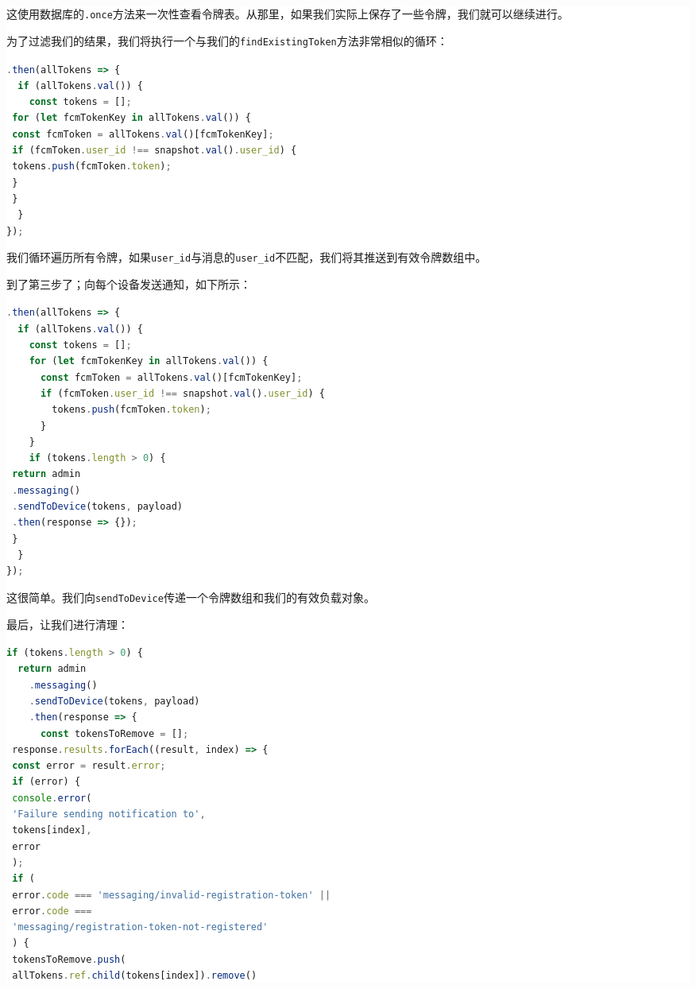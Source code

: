 这使用数据库的`.once`方法来一次性查看令牌表。从那里，如果我们实际上保存了一些令牌，我们就可以继续进行。

为了过滤我们的结果，我们将执行一个与我们的`findExistingToken`方法非常相似的循环：

```jsx
.then(allTokens => {
  if (allTokens.val()) {
    const tokens = [];
 for (let fcmTokenKey in allTokens.val()) {
 const fcmToken = allTokens.val()[fcmTokenKey];
 if (fcmToken.user_id !== snapshot.val().user_id) {
 tokens.push(fcmToken.token);
 }
 }
  }
});
```

我们循环遍历所有令牌，如果`user_id`与消息的`user_id`不匹配，我们将其推送到有效令牌数组中。

到了第三步了；向每个设备发送通知，如下所示：

```jsx
.then(allTokens => {
  if (allTokens.val()) {
    const tokens = [];
    for (let fcmTokenKey in allTokens.val()) {
      const fcmToken = allTokens.val()[fcmTokenKey];
      if (fcmToken.user_id !== snapshot.val().user_id) {
        tokens.push(fcmToken.token);
      }
    }
    if (tokens.length > 0) {
 return admin
 .messaging()
 .sendToDevice(tokens, payload)
 .then(response => {});
 }
  }
});
```

这很简单。我们向`sendToDevice`传递一个令牌数组和我们的有效负载对象。

最后，让我们进行清理：

```jsx
if (tokens.length > 0) {
  return admin
    .messaging()
    .sendToDevice(tokens, payload)
    .then(response => {
      const tokensToRemove = [];
 response.results.forEach((result, index) => {
 const error = result.error;
 if (error) {
 console.error(
 'Failure sending notification to',
 tokens[index],
 error
 );
 if (
 error.code === 'messaging/invalid-registration-token' ||
 error.code ===
 'messaging/registration-token-not-registered'
 ) {
 tokensToRemove.push(
 allTokens.ref.child(tokens[index]).remove()
```